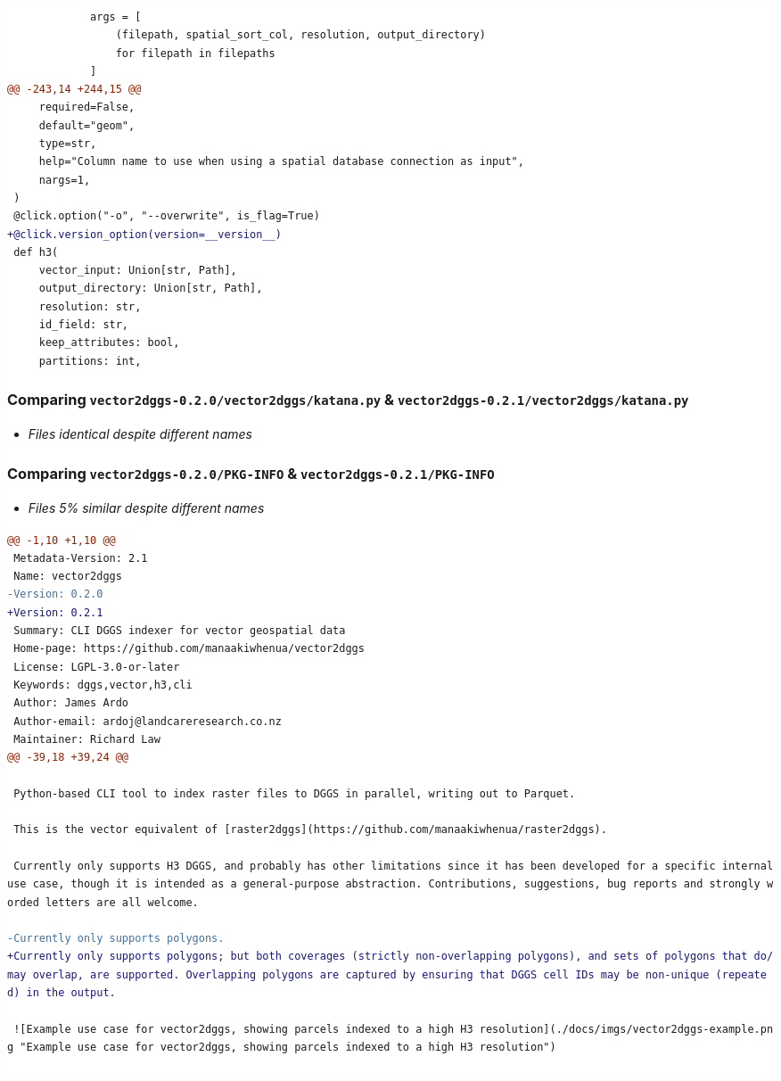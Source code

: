 ```diff
             args = [
                 (filepath, spatial_sort_col, resolution, output_directory)
                 for filepath in filepaths
             ]
@@ -243,14 +244,15 @@
     required=False,
     default="geom",
     type=str,
     help="Column name to use when using a spatial database connection as input",
     nargs=1,
 )
 @click.option("-o", "--overwrite", is_flag=True)
+@click.version_option(version=__version__)
 def h3(
     vector_input: Union[str, Path],
     output_directory: Union[str, Path],
     resolution: str,
     id_field: str,
     keep_attributes: bool,
     partitions: int,
```

### Comparing `vector2dggs-0.2.0/vector2dggs/katana.py` & `vector2dggs-0.2.1/vector2dggs/katana.py`

 * *Files identical despite different names*

### Comparing `vector2dggs-0.2.0/PKG-INFO` & `vector2dggs-0.2.1/PKG-INFO`

 * *Files 5% similar despite different names*

```diff
@@ -1,10 +1,10 @@
 Metadata-Version: 2.1
 Name: vector2dggs
-Version: 0.2.0
+Version: 0.2.1
 Summary: CLI DGGS indexer for vector geospatial data
 Home-page: https://github.com/manaakiwhenua/vector2dggs
 License: LGPL-3.0-or-later
 Keywords: dggs,vector,h3,cli
 Author: James Ardo
 Author-email: ardoj@landcareresearch.co.nz
 Maintainer: Richard Law
@@ -39,18 +39,24 @@
 
 Python-based CLI tool to index raster files to DGGS in parallel, writing out to Parquet.
 
 This is the vector equivalent of [raster2dggs](https://github.com/manaakiwhenua/raster2dggs).
 
 Currently only supports H3 DGGS, and probably has other limitations since it has been developed for a specific internal use case, though it is intended as a general-purpose abstraction. Contributions, suggestions, bug reports and strongly worded letters are all welcome.
 
-Currently only supports polygons.
+Currently only supports polygons; but both coverages (strictly non-overlapping polygons), and sets of polygons that do/may overlap, are supported. Overlapping polygons are captured by ensuring that DGGS cell IDs may be non-unique (repeated) in the output.
 
 ![Example use case for vector2dggs, showing parcels indexed to a high H3 resolution](./docs/imgs/vector2dggs-example.png "Example use case for vector2dggs, showing parcels indexed to a high H3 resolution")
 
```